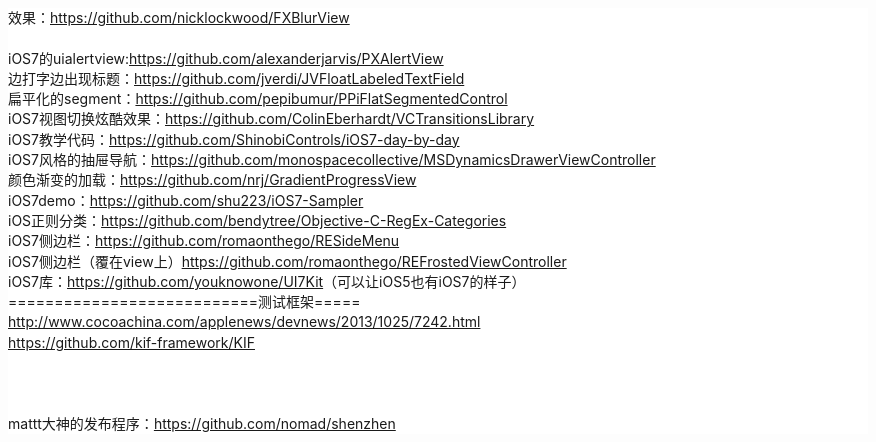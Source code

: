 效果：<a rel="nofollow" href="https://github.com/nicklockwood/FXBlurView" target="_blank">https://github.com/nicklockwood/FXBlurView</a><br><br>iOS7的uialertview:<a rel="nofollow" href="https://github.com/alexanderjarvis/PXAlertView" target="_blank">https://github.com/alexanderjarvis/PXAlertView</a><br>边打字边出现标题：<a rel="nofollow" href="https://github.com/jverdi/JVFloatLabeledTextField" target="_blank">https://github.com/jverdi/JVFloatLabeledTextField</a><br>扁平化的segment：<a rel="nofollow" href="https://github.com/pepibumur/PPiFlatSegmentedControl" target="_blank">https://github.com/pepibumur/PPiFlatSegmentedControl</a><br>iOS7视图切换炫酷效果：<a rel="nofollow" href="https://github.com/ColinEberhardt/VCTransitionsLibrary" target="_blank">https://github.com/ColinEberhardt/VCTransitionsLibrary</a><br>iOS7教学代码：<a rel="nofollow" href="https://github.com/ShinobiControls/iOS7-day-by-day" target="_blank">https://github.com/ShinobiControls/iOS7-day-by-day</a><br>iOS7风格的抽屉导航：<a rel="nofollow" href="https://github.com/monospacecollective/MSDynamicsDrawerViewController" target="_blank">https://github.com/monospacecollective/MSDynamicsDrawerViewController</a><br>颜色渐变的加载：<a rel="nofollow" href="https://github.com/nrj/GradientProgressView" target="_blank">https://github.com/nrj/GradientProgressView</a><br>iOS7demo：<a rel="nofollow" href="https://github.com/shu223/iOS7-Sampler" target="_blank">https://github.com/shu223/iOS7-Sampler</a><br>iOS正则分类：<a rel="nofollow" href="https://github.com/bendytree/Objective-C-RegEx-Categories" target="_blank">https://github.com/bendytree/Objective-C-RegEx-Categories</a><br>iOS7侧边栏：<a rel="nofollow" href="https://github.com/romaonthego/RESideMenu" target="_blank">https://github.com/romaonthego/RESideMenu</a><br>iOS7侧边栏（覆在view上）<a rel="nofollow" href="https://github.com/romaonthego/REFrostedViewController" target="_blank">https://github.com/romaonthego/REFrostedViewController</a><br>iOS7库：<a rel="nofollow" href="https://github.com/youknowone/UI7Kit" target="_blank">https://github.com/youknowone/UI7Kit</a>（可以让iOS5也有iOS7的样子）<br>===========================测试框架=====<br><a rel="nofollow" href="http://www.cocoachina.com/applenews/devnews/2013/1025/7242.html" target="_blank">http://www.cocoachina.com/applenews/devnews/2013/1025/7242.html</a><br><a rel="nofollow" href="https://github.com/kif-framework/KIF" target="_blank">https://github.com/kif-framework/KIF</a><br><br><br><br>mattt大神的发布程序：<a rel="nofollow" href="https://github.com/nomad/shenzhen" target="_blank">https://github.com/nomad/shenzhen</a></div></div>